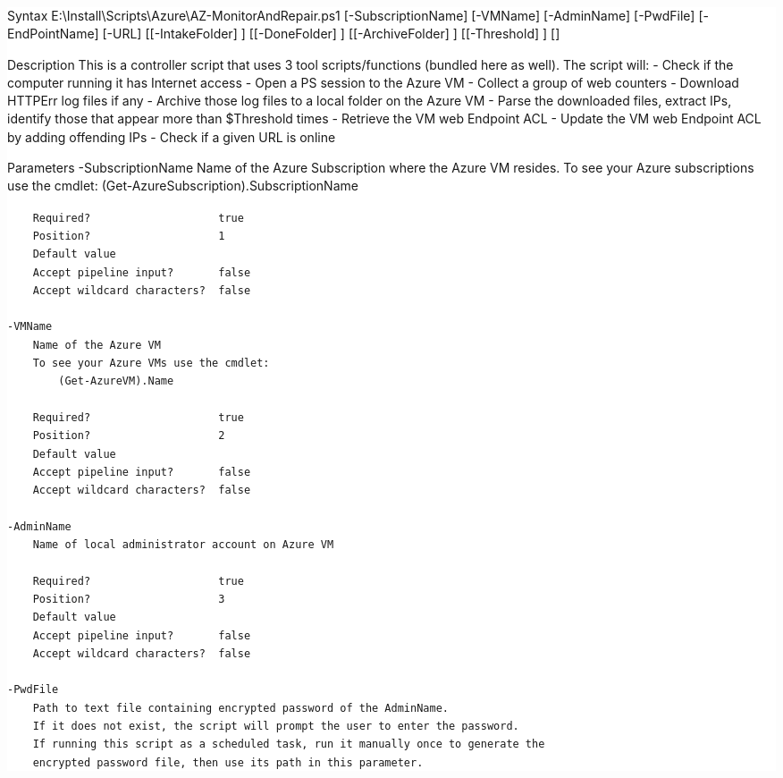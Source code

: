 Syntax
    E:\Install\Scripts\Azure\AZ-MonitorAndRepair.ps1 [-SubscriptionName]  [-VMName]  [-AdminName]  [-PwdFile]  [-EndPointName]  [-URL]  [[-IntakeFolder] ] [[-DoneFolder] ] [[-ArchiveFolder] ] [[-Threshold] ] []


Description
    This is a controller script that uses 3 tool scripts/functions (bundled here as well).
    The script will:
    - Check if the computer running it has Internet access
    - Open a PS session to the Azure VM
    - Collect a group of web counters
    - Download HTTPErr log files if any
    - Archive those log files to a local folder on the Azure VM
    - Parse the downloaded files, extract IPs, identify those that appear more than $Threshold times
    - Retrieve the VM web Endpoint ACL
    - Update the VM web Endpoint ACL by adding offending IPs
    - Check if a given URL is online


Parameters
    -SubscriptionName 
        Name of the Azure Subscription where the Azure VM resides.
        To see your Azure subscriptions use the cmdlet:
            (Get-AzureSubscription).SubscriptionName

        Required?                    true
        Position?                    1
        Default value                
        Accept pipeline input?       false
        Accept wildcard characters?  false

    -VMName 
        Name of the Azure VM 
        To see your Azure VMs use the cmdlet:
            (Get-AzureVM).Name

        Required?                    true
        Position?                    2
        Default value                
        Accept pipeline input?       false
        Accept wildcard characters?  false

    -AdminName 
        Name of local administrator account on Azure VM

        Required?                    true
        Position?                    3
        Default value                
        Accept pipeline input?       false
        Accept wildcard characters?  false

    -PwdFile 
        Path to text file containing encrypted password of the AdminName.
        If it does not exist, the script will prompt the user to enter the password.
        If running this script as a scheduled task, run it manually once to generate the 
        encrypted password file, then use its path in this parameter.
